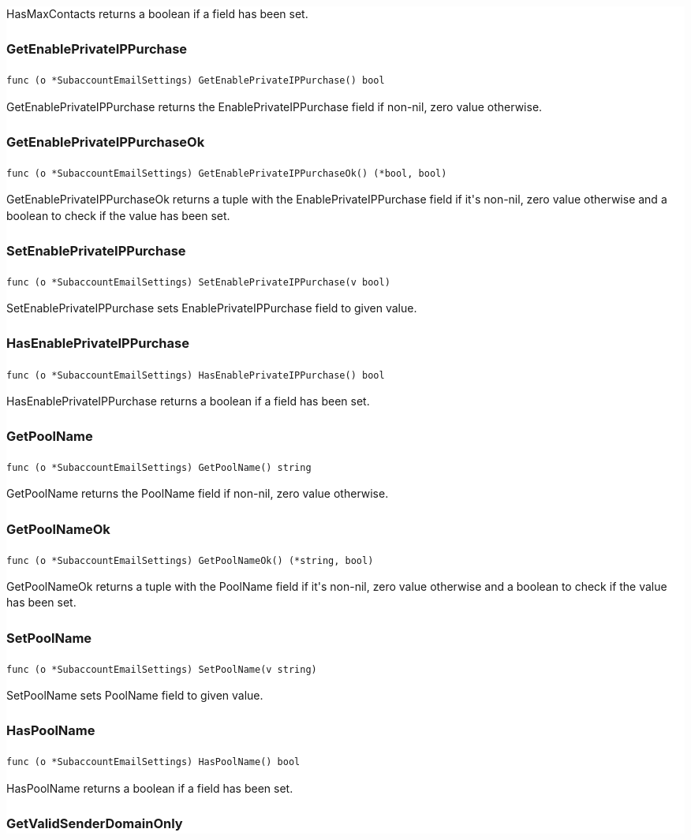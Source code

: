 HasMaxContacts returns a boolean if a field has been set.

### GetEnablePrivateIPPurchase

`func (o *SubaccountEmailSettings) GetEnablePrivateIPPurchase() bool`

GetEnablePrivateIPPurchase returns the EnablePrivateIPPurchase field if non-nil, zero value otherwise.

### GetEnablePrivateIPPurchaseOk

`func (o *SubaccountEmailSettings) GetEnablePrivateIPPurchaseOk() (*bool, bool)`

GetEnablePrivateIPPurchaseOk returns a tuple with the EnablePrivateIPPurchase field if it's non-nil, zero value otherwise
and a boolean to check if the value has been set.

### SetEnablePrivateIPPurchase

`func (o *SubaccountEmailSettings) SetEnablePrivateIPPurchase(v bool)`

SetEnablePrivateIPPurchase sets EnablePrivateIPPurchase field to given value.

### HasEnablePrivateIPPurchase

`func (o *SubaccountEmailSettings) HasEnablePrivateIPPurchase() bool`

HasEnablePrivateIPPurchase returns a boolean if a field has been set.

### GetPoolName

`func (o *SubaccountEmailSettings) GetPoolName() string`

GetPoolName returns the PoolName field if non-nil, zero value otherwise.

### GetPoolNameOk

`func (o *SubaccountEmailSettings) GetPoolNameOk() (*string, bool)`

GetPoolNameOk returns a tuple with the PoolName field if it's non-nil, zero value otherwise
and a boolean to check if the value has been set.

### SetPoolName

`func (o *SubaccountEmailSettings) SetPoolName(v string)`

SetPoolName sets PoolName field to given value.

### HasPoolName

`func (o *SubaccountEmailSettings) HasPoolName() bool`

HasPoolName returns a boolean if a field has been set.

### GetValidSenderDomainOnly
